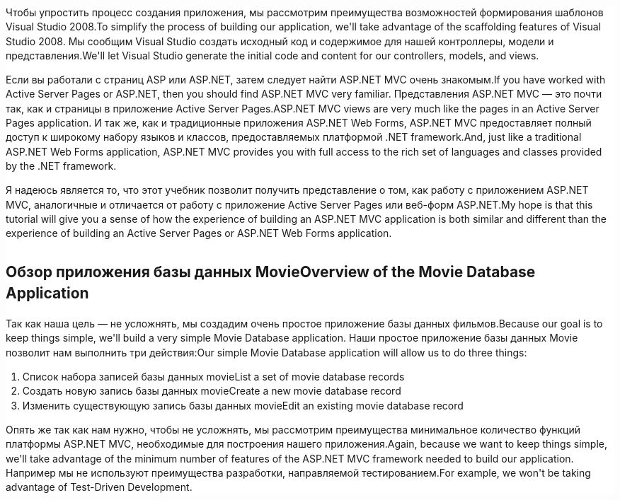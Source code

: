 <span data-ttu-id="54b6a-112">Чтобы упростить процесс создания приложения, мы рассмотрим преимущества возможностей формирования шаблонов Visual Studio 2008.</span><span class="sxs-lookup"><span data-stu-id="54b6a-112">To simplify the process of building our application, we'll take advantage of the scaffolding features of Visual Studio 2008.</span></span> <span data-ttu-id="54b6a-113">Мы сообщим Visual Studio создать исходный код и содержимое для нашей контроллеры, модели и представления.</span><span class="sxs-lookup"><span data-stu-id="54b6a-113">We'll let Visual Studio generate the initial code and content for our controllers, models, and views.</span></span>

<span data-ttu-id="54b6a-114">Если вы работали с страниц ASP или ASP.NET, затем следует найти ASP.NET MVC очень знакомым.</span><span class="sxs-lookup"><span data-stu-id="54b6a-114">If you have worked with Active Server Pages or ASP.NET, then you should find ASP.NET MVC very familiar.</span></span> <span data-ttu-id="54b6a-115">Представления ASP.NET MVC — это почти так, как и страницы в приложение Active Server Pages.</span><span class="sxs-lookup"><span data-stu-id="54b6a-115">ASP.NET MVC views are very much like the pages in an Active Server Pages application.</span></span> <span data-ttu-id="54b6a-116">И так же, как и традиционные приложения ASP.NET Web Forms, ASP.NET MVC предоставляет полный доступ к широкому набору языков и классов, предоставляемых платформой .NET framework.</span><span class="sxs-lookup"><span data-stu-id="54b6a-116">And, just like a traditional ASP.NET Web Forms application, ASP.NET MVC provides you with full access to the rich set of languages and classes provided by the .NET framework.</span></span>

<span data-ttu-id="54b6a-117">Я надеюсь является то, что этот учебник позволит получить представление о том, как работу с приложением ASP.NET MVC, аналогичные и отличается от работу с приложение Active Server Pages или веб-форм ASP.NET.</span><span class="sxs-lookup"><span data-stu-id="54b6a-117">My hope is that this tutorial will give you a sense of how the experience of building an ASP.NET MVC application is both similar and different than the experience of building an Active Server Pages or ASP.NET Web Forms application.</span></span>

## <a name="overview-of-the-movie-database-application"></a><span data-ttu-id="54b6a-118">Обзор приложения базы данных Movie</span><span class="sxs-lookup"><span data-stu-id="54b6a-118">Overview of the Movie Database Application</span></span>

<span data-ttu-id="54b6a-119">Так как наша цель — не усложнять, мы создадим очень простое приложение базы данных фильмов.</span><span class="sxs-lookup"><span data-stu-id="54b6a-119">Because our goal is to keep things simple, we'll build a very simple Movie Database application.</span></span> <span data-ttu-id="54b6a-120">Наши простое приложение базы данных Movie позволит нам выполнить три действия:</span><span class="sxs-lookup"><span data-stu-id="54b6a-120">Our simple Movie Database application will allow us to do three things:</span></span>

1. <span data-ttu-id="54b6a-121">Список набора записей базы данных movie</span><span class="sxs-lookup"><span data-stu-id="54b6a-121">List a set of movie database records</span></span>
2. <span data-ttu-id="54b6a-122">Создать новую запись базы данных movie</span><span class="sxs-lookup"><span data-stu-id="54b6a-122">Create a new movie database record</span></span>
3. <span data-ttu-id="54b6a-123">Изменить существующую запись базы данных movie</span><span class="sxs-lookup"><span data-stu-id="54b6a-123">Edit an existing movie database record</span></span>

<span data-ttu-id="54b6a-124">Опять же так как нам нужно, чтобы не усложнять, мы рассмотрим преимущества минимальное количество функций платформы ASP.NET MVC, необходимые для построения нашего приложения.</span><span class="sxs-lookup"><span data-stu-id="54b6a-124">Again, because we want to keep things simple, we'll take advantage of the minimum number of features of the ASP.NET MVC framework needed to build our application.</span></span> <span data-ttu-id="54b6a-125">Например мы не используют преимущества разработки, направляемой тестированием.</span><span class="sxs-lookup"><span data-stu-id="54b6a-125">For example, we won't be taking advantage of Test-Driven Development.</span></span>
